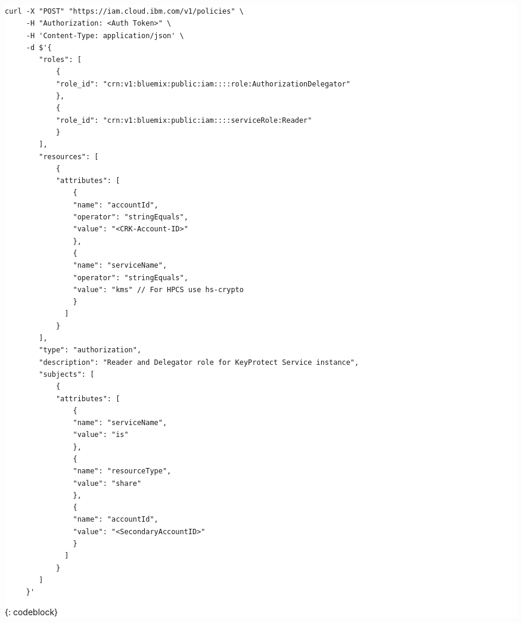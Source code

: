```
curl -X "POST" "https://iam.cloud.ibm.com/v1/policies" \
     -H "Authorization: <Auth Token>" \
     -H 'Content-Type: application/json' \
     -d $'{
        "roles": [
            {
            "role_id": "crn:v1:bluemix:public:iam::::role:AuthorizationDelegator"
            },
            {
            "role_id": "crn:v1:bluemix:public:iam::::serviceRole:Reader"
            }
        ],
        "resources": [
            {
            "attributes": [
                {
                "name": "accountId",
                "operator": "stringEquals",
                "value": "<CRK-Account-ID>"
                },
                {
                "name": "serviceName",
                "operator": "stringEquals",
                "value": "kms" // For HPCS use hs-crypto
                }
              ]
            }
        ],
        "type": "authorization",
        "description": "Reader and Delegator role for KeyProtect Service instance",
        "subjects": [
            {
            "attributes": [
                {
                "name": "serviceName",
                "value": "is"
                },
                {
                "name": "resourceType",
                "value": "share"
                },
                {
                "name": "accountId",
                "value": "<SecondaryAccountID>"
                }
              ]
            }
        ]
     }'
```
{: codeblock}

